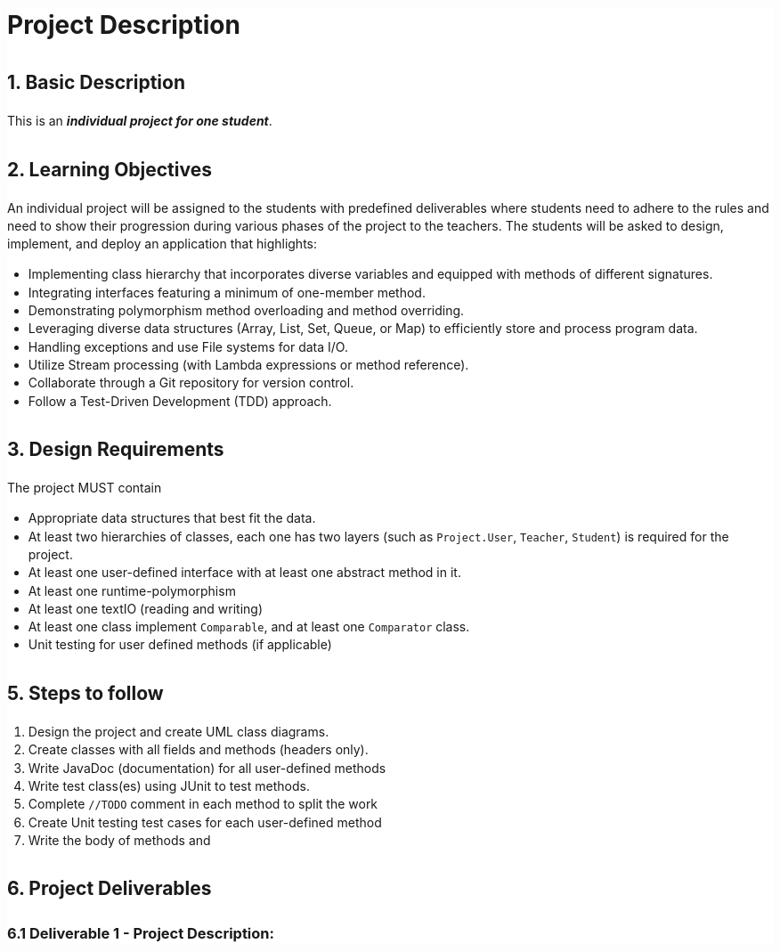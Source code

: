 # Project Description

## 1. Basic Description

This is an ***individual project for one student***.

## 2.  Learning Objectives

An individual project will be assigned to the students with predefined deliverables where students need to adhere to the rules and need to show their progression during various phases 
of the project to the teachers. The students will be asked to design, implement, and deploy an application that highlights: 
* Implementing class hierarchy that incorporates diverse variables and equipped with methods of different signatures.
* Integrating interfaces featuring a minimum of one-member method. 
* Demonstrating polymorphism method overloading and method overriding. 
* Leveraging diverse data structures (Array, List, Set, Queue, or Map) to efficiently store and process program data. 
* Handling exceptions and use File systems for data I/O.
* Utilize Stream processing (with Lambda expressions or method reference).
* Collaborate through a Git repository for version control.
* Follow a Test-Driven Development (TDD) approach.

## 3. Design Requirements

The project MUST contain

* Appropriate data structures that best fit the data.
* At least two hierarchies of classes, each one has two layers (such as `Project.User`, `Teacher`, `Student`) is required for the project.
* At least one user-defined interface with at least one abstract method in it.
* At least one runtime-polymorphism
* At least one textIO (reading and writing)
* At least one class implement `Comparable`, and at least one `Comparator` class.
* Unit testing for user defined methods (if applicable)

## 5. Steps to follow

1. Design the project and create UML class diagrams.
2. Create classes with all fields and methods (headers only).
3. Write JavaDoc (documentation) for all user-defined methods
5. Write test class(es) using JUnit to test methods.
6. Complete `//TODO` comment in each method to split the work 
7. Create Unit testing test cases for each user-defined method
8. Write the body of methods and 

## 6. Project Deliverables

### 6.1 Deliverable 1 - Project Description:
